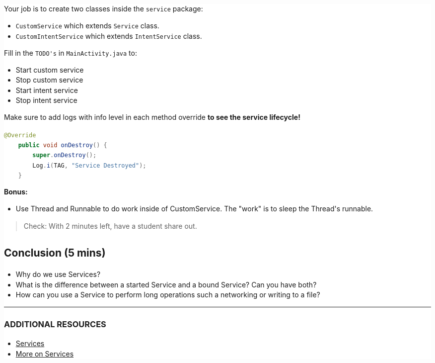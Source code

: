 Your job is to create two classes inside the ```service``` package:
- `CustomService` which extends `Service` class.
- `CustomIntentService` which extends `IntentService` class.

Fill in the ```TODO's``` in ```MainActivity.java``` to:
- Start custom service
- Stop custom service
- Start intent service
- Stop intent service

Make sure to add logs with info level in each method override **to see the service lifecycle!**
```java
@Override
    public void onDestroy() {
        super.onDestroy();
        Log.i(TAG, "Service Destroyed");
    }
```

**Bonus:**

- Use Thread and Runnable to do work inside of CustomService. The "work" is to sleep the Thread's runnable.

> Check: With 2 minutes left, have a student share out.

<a name="conclusion"></a>
## Conclusion (5 mins)

- Why do we use Services?
- What is the difference between a started Service and a bound Service? Can you have both?
- How can you use a Service to perform long operations such a networking or writing to a file?

***

### ADDITIONAL RESOURCES
- [Services](http://developer.android.com/guide/components/services.html)
- [More on Services](http://developer.android.com/reference/android/app/Service.html)
